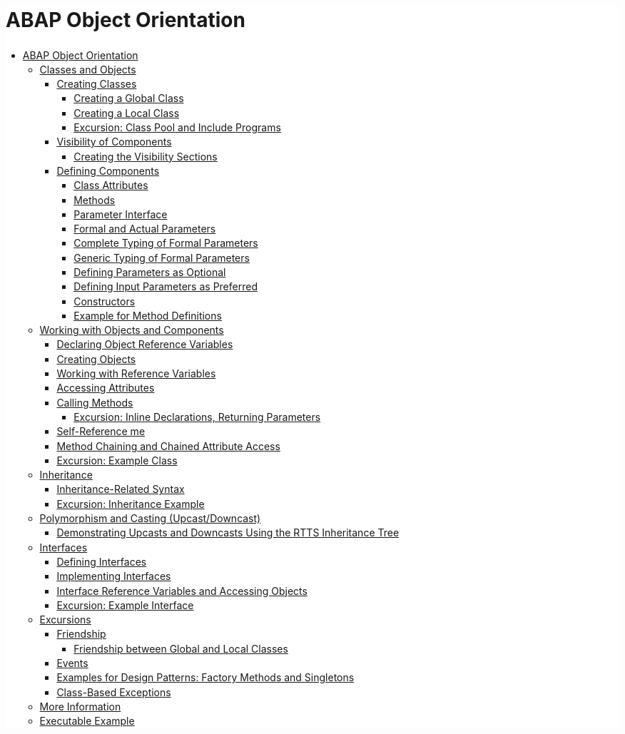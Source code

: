 <a name="top"></a>

# ABAP Object Orientation

- [ABAP Object Orientation](#abap-object-orientation)
  - [Classes and Objects](#classes-and-objects)
    - [Creating Classes](#creating-classes)
      - [Creating a Global Class](#creating-a-global-class)
      - [Creating a Local Class](#creating-a-local-class)
      - [Excursion: Class Pool and Include Programs](#excursion-class-pool-and-include-programs)
    - [Visibility of Components](#visibility-of-components)
      - [Creating the Visibility Sections](#creating-the-visibility-sections)
    - [Defining Components](#defining-components)
      - [Class Attributes](#class-attributes)
      - [Methods](#methods)
      - [Parameter Interface](#parameter-interface)
      - [Formal and Actual Parameters](#formal-and-actual-parameters)
      - [Complete Typing of Formal Parameters](#complete-typing-of-formal-parameters)
      - [Generic Typing of Formal Parameters](#generic-typing-of-formal-parameters)
      - [Defining Parameters as Optional](#defining-parameters-as-optional)
      - [Defining Input Parameters as Preferred](#defining-input-parameters-as-preferred)
      - [Constructors](#constructors)
      - [Example for Method Definitions](#example-for-method-definitions)
  - [Working with Objects and Components](#working-with-objects-and-components)
    - [Declaring Object Reference Variables](#declaring-object-reference-variables)
    - [Creating Objects](#creating-objects)
    - [Working with Reference Variables](#working-with-reference-variables)
    - [Accessing Attributes](#accessing-attributes)
    - [Calling Methods](#calling-methods)
      - [Excursion: Inline Declarations, Returning Parameters](#excursion-inline-declarations-returning-parameters)
    - [Self-Reference me](#self-reference-me)
    - [Method Chaining and Chained Attribute Access](#method-chaining-and-chained-attribute-access)
    - [Excursion: Example Class](#excursion-example-class)
  - [Inheritance](#inheritance)
    - [Inheritance-Related Syntax](#inheritance-related-syntax)
    - [Excursion: Inheritance Example](#excursion-inheritance-example)
  - [Polymorphism and Casting (Upcast/Downcast)](#polymorphism-and-casting-upcastdowncast)
    - [Demonstrating Upcasts and Downcasts Using the RTTS Inheritance Tree](#demonstrating-upcasts-and-downcasts-using-the-rtts-inheritance-tree)
  - [Interfaces](#interfaces)
    - [Defining Interfaces](#defining-interfaces)
    - [Implementing Interfaces](#implementing-interfaces)
    - [Interface Reference Variables and Accessing Objects](#interface-reference-variables-and-accessing-objects)
    - [Excursion: Example Interface](#excursion-example-interface)
  - [Excursions](#excursions)
    - [Friendship](#friendship)
      - [Friendship between Global and Local Classes](#friendship-between-global-and-local-classes)
    - [Events](#events)
    - [Examples for Design Patterns: Factory Methods and Singletons](#examples-for-design-patterns-factory-methods-and-singletons)
    - [Class-Based Exceptions](#class-based-exceptions)
  - [More Information](#more-information)
  - [Executable Example](#executable-example)
